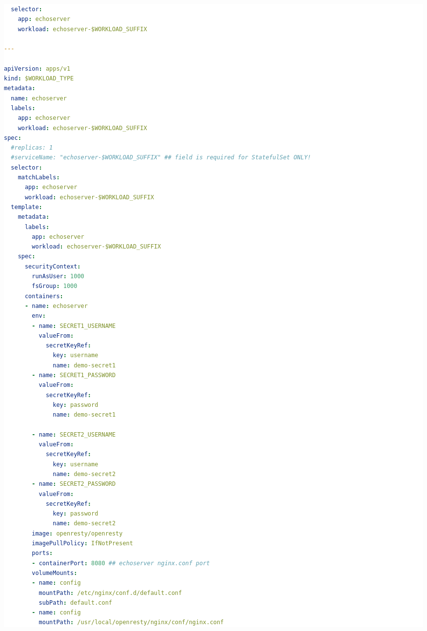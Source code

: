 ```yaml
  selector:
    app: echoserver
    workload: echoserver-$WORKLOAD_SUFFIX

---

apiVersion: apps/v1
kind: $WORKLOAD_TYPE
metadata:
  name: echoserver
  labels:
    app: echoserver
    workload: echoserver-$WORKLOAD_SUFFIX
spec:
  #replicas: 1
  #serviceName: "echoserver-$WORKLOAD_SUFFIX" ## field is required for StatefulSet ONLY!
  selector:
    matchLabels:
      app: echoserver
      workload: echoserver-$WORKLOAD_SUFFIX
  template:
    metadata:
      labels:
        app: echoserver
        workload: echoserver-$WORKLOAD_SUFFIX
    spec:
      securityContext:
        runAsUser: 1000
        fsGroup: 1000
      containers:
      - name: echoserver
        env:
        - name: SECRET1_USERNAME
          valueFrom:
            secretKeyRef:
              key: username
              name: demo-secret1
        - name: SECRET1_PASSWORD
          valueFrom:
            secretKeyRef:
              key: password
              name: demo-secret1

        - name: SECRET2_USERNAME
          valueFrom:
            secretKeyRef:
              key: username
              name: demo-secret2
        - name: SECRET2_PASSWORD
          valueFrom:
            secretKeyRef:
              key: password
              name: demo-secret2
        image: openresty/openresty
        imagePullPolicy: IfNotPresent
        ports:
        - containerPort: 8080 ## echoserver nginx.conf port
        volumeMounts:
        - name: config
          mountPath: /etc/nginx/conf.d/default.conf
          subPath: default.conf
        - name: config
          mountPath: /usr/local/openresty/nginx/conf/nginx.conf
```